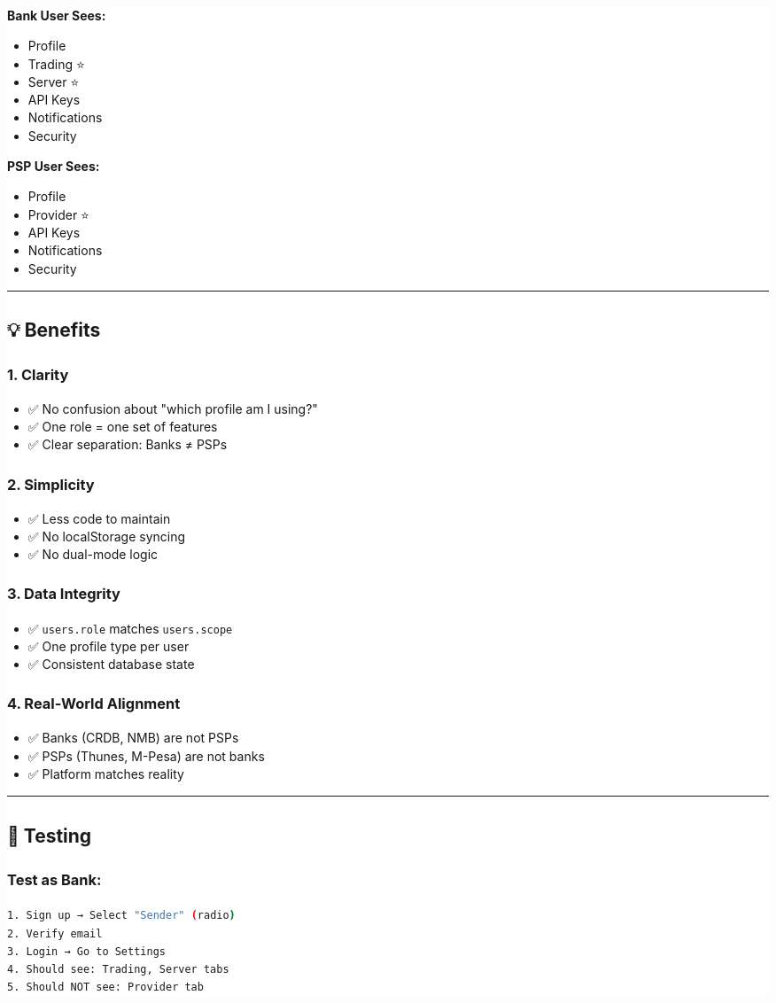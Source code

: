 **Bank User Sees:**
- Profile
- Trading ⭐
- Server ⭐
- API Keys
- Notifications
- Security

**PSP User Sees:**
- Profile
- Provider ⭐
- API Keys
- Notifications
- Security

---

## 💡 **Benefits**

### **1. Clarity**
- ✅ No confusion about "which profile am I using?"
- ✅ One role = one set of features
- ✅ Clear separation: Banks ≠ PSPs

### **2. Simplicity**
- ✅ Less code to maintain
- ✅ No localStorage syncing
- ✅ No dual-mode logic

### **3. Data Integrity**
- ✅ `users.role` matches `users.scope`
- ✅ One profile type per user
- ✅ Consistent database state

### **4. Real-World Alignment**
- ✅ Banks (CRDB, NMB) are not PSPs
- ✅ PSPs (Thunes, M-Pesa) are not banks
- ✅ Platform matches reality

---

## 🧪 **Testing**

### **Test as Bank:**
```bash
1. Sign up → Select "Sender" (radio)
2. Verify email
3. Login → Go to Settings
4. Should see: Trading, Server tabs
5. Should NOT see: Provider tab
```

